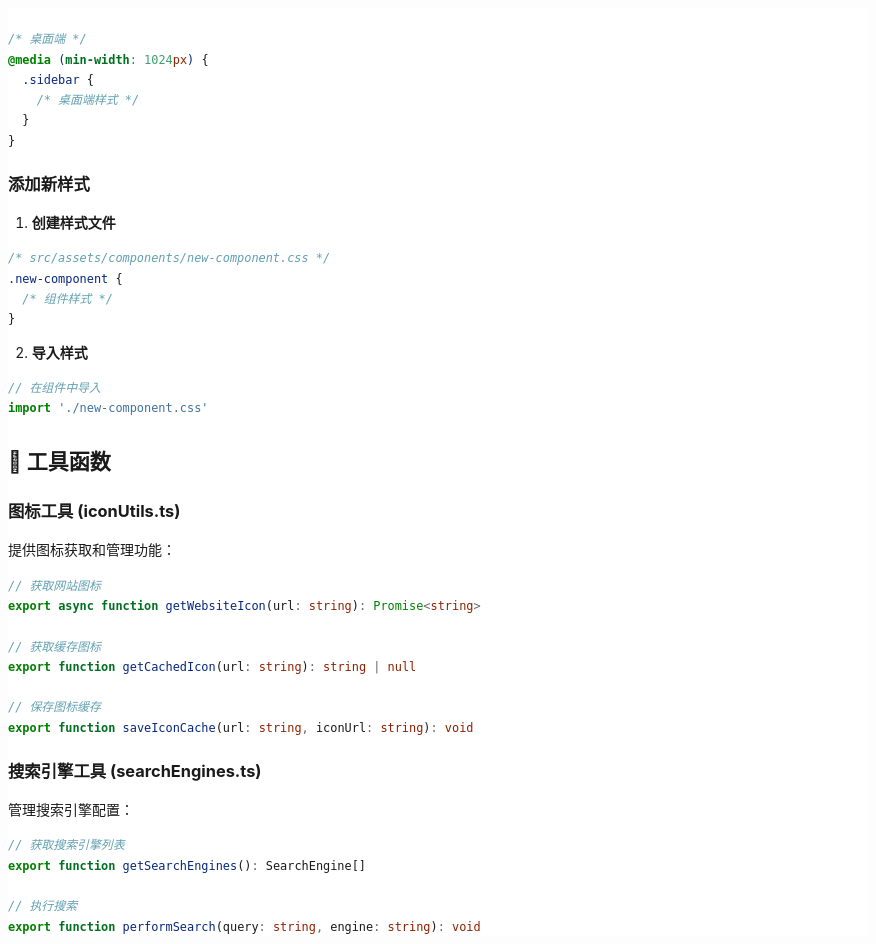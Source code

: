 ```css

/* 桌面端 */
@media (min-width: 1024px) {
  .sidebar {
    /* 桌面端样式 */
  }
}
```

### 添加新样式

1. **创建样式文件**
```css
/* src/assets/components/new-component.css */
.new-component {
  /* 组件样式 */
}
```

2. **导入样式**
```typescript
// 在组件中导入
import './new-component.css'
```

## 🔧 工具函数

### 图标工具 (iconUtils.ts)

提供图标获取和管理功能：

```typescript
// 获取网站图标
export async function getWebsiteIcon(url: string): Promise<string>

// 获取缓存图标
export function getCachedIcon(url: string): string | null

// 保存图标缓存
export function saveIconCache(url: string, iconUrl: string): void
```

### 搜索引擎工具 (searchEngines.ts)

管理搜索引擎配置：

```typescript
// 获取搜索引擎列表
export function getSearchEngines(): SearchEngine[]

// 执行搜索
export function performSearch(query: string, engine: string): void
```
